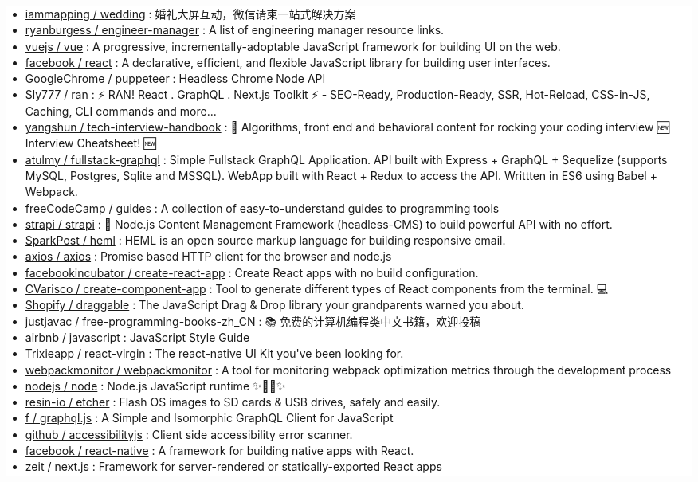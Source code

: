 - [iammapping / wedding](https://github.com/iammapping/wedding) : 婚礼大屏互动，微信请柬一站式解决方案
- [ryanburgess / engineer-manager](https://github.com/ryanburgess/engineer-manager) : A list of engineering manager resource links.
- [vuejs / vue](https://github.com/vuejs/vue) : A progressive, incrementally-adoptable JavaScript framework for building UI on the web.
- [facebook / react](https://github.com/facebook/react) : A declarative, efficient, and flexible JavaScript library for building user interfaces.
- [GoogleChrome / puppeteer](https://github.com/GoogleChrome/puppeteer) : Headless Chrome Node API
- [Sly777 / ran](https://github.com/Sly777/ran) : ⚡️ RAN! React . GraphQL . Next.js Toolkit ⚡️ - SEO-Ready, Production-Ready, SSR, Hot-Reload, CSS-in-JS, Caching, CLI commands and more...
- [yangshun / tech-interview-handbook](https://github.com/yangshun/tech-interview-handbook) : 💯 Algorithms, front end and behavioral content for rocking your coding interview 🆕 Interview Cheatsheet! 🆕
- [atulmy / fullstack-graphql](https://github.com/atulmy/fullstack-graphql) : Simple Fullstack GraphQL Application. API built with Express + GraphQL + Sequelize (supports MySQL, Postgres, Sqlite and MSSQL). WebApp built with React + Redux to access the API. Writtten in ES6 using Babel + Webpack.
- [freeCodeCamp / guides](https://github.com/freeCodeCamp/guides) : A collection of easy-to-understand guides to programming tools
- [strapi / strapi](https://github.com/strapi/strapi) : 🚀 Node.js Content Management Framework (headless-CMS) to build powerful API with no effort.
- [SparkPost / heml](https://github.com/SparkPost/heml) : HEML is an open source markup language for building responsive email.
- [axios / axios](https://github.com/axios/axios) : Promise based HTTP client for the browser and node.js
- [facebookincubator / create-react-app](https://github.com/facebookincubator/create-react-app) : Create React apps with no build configuration.
- [CVarisco / create-component-app](https://github.com/CVarisco/create-component-app) : Tool to generate different types of React components from the terminal. 💻
- [Shopify / draggable](https://github.com/Shopify/draggable) : The JavaScript Drag & Drop library your grandparents warned you about.
- [justjavac / free-programming-books-zh_CN](https://github.com/justjavac/free-programming-books-zh_CN) : 📚 免费的计算机编程类中文书籍，欢迎投稿
- [airbnb / javascript](https://github.com/airbnb/javascript) : JavaScript Style Guide
- [Trixieapp / react-virgin](https://github.com/Trixieapp/react-virgin) : The react-native UI Kit you've been looking for.
- [webpackmonitor / webpackmonitor](https://github.com/webpackmonitor/webpackmonitor) : A tool for monitoring webpack optimization metrics through the development process
- [nodejs / node](https://github.com/nodejs/node) : Node.js JavaScript runtime ✨🐢🚀✨
- [resin-io / etcher](https://github.com/resin-io/etcher) : Flash OS images to SD cards & USB drives, safely and easily.
- [f / graphql.js](https://github.com/f/graphql.js) : A Simple and Isomorphic GraphQL Client for JavaScript
- [github / accessibilityjs](https://github.com/github/accessibilityjs) : Client side accessibility error scanner.
- [facebook / react-native](https://github.com/facebook/react-native) : A framework for building native apps with React.
- [zeit / next.js](https://github.com/zeit/next.js) : Framework for server-rendered or statically-exported React apps